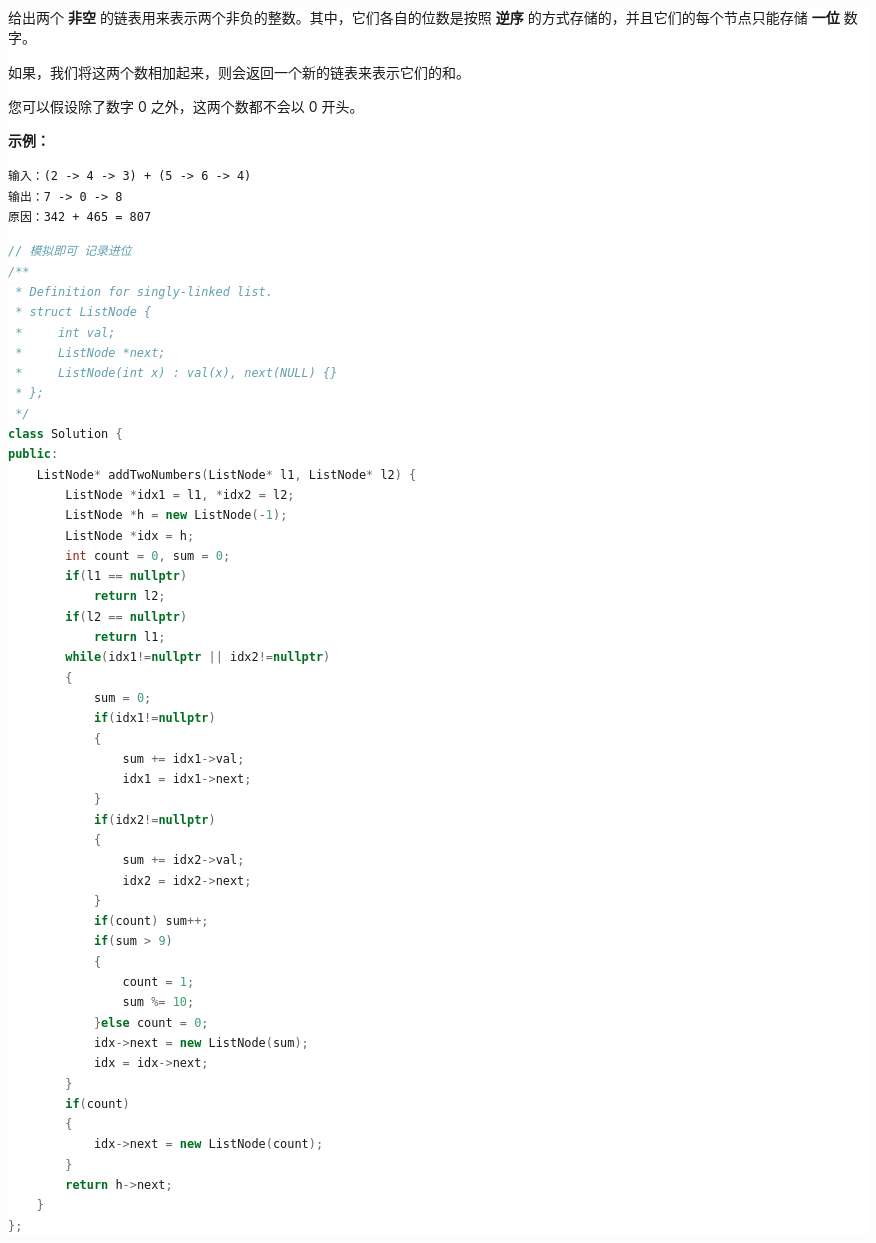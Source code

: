 给出两个 **非空** 的链表用来表示两个非负的整数。其中，它们各自的位数是按照 **逆序** 的方式存储的，并且它们的每个节点只能存储 **一位** 数字。

如果，我们将这两个数相加起来，则会返回一个新的链表来表示它们的和。

您可以假设除了数字 0 之外，这两个数都不会以 0 开头。

**示例：**

```
输入：(2 -> 4 -> 3) + (5 -> 6 -> 4)
输出：7 -> 0 -> 8
原因：342 + 465 = 807
```

```c++
// 模拟即可 记录进位
/**
 * Definition for singly-linked list.
 * struct ListNode {
 *     int val;
 *     ListNode *next;
 *     ListNode(int x) : val(x), next(NULL) {}
 * };
 */
class Solution {
public:
    ListNode* addTwoNumbers(ListNode* l1, ListNode* l2) {
        ListNode *idx1 = l1, *idx2 = l2;
        ListNode *h = new ListNode(-1);
        ListNode *idx = h;
        int count = 0, sum = 0;
        if(l1 == nullptr)
            return l2;
        if(l2 == nullptr)
            return l1;
        while(idx1!=nullptr || idx2!=nullptr)
        {
            sum = 0;
            if(idx1!=nullptr)
            {
                sum += idx1->val;
                idx1 = idx1->next;
            }
            if(idx2!=nullptr)
            {
                sum += idx2->val;
                idx2 = idx2->next;
            }
            if(count) sum++;
            if(sum > 9)
            {
                count = 1;
                sum %= 10;
            }else count = 0;
            idx->next = new ListNode(sum);
            idx = idx->next;
        }
        if(count)
        {
            idx->next = new ListNode(count);
        }
        return h->next;
    }
};
```
